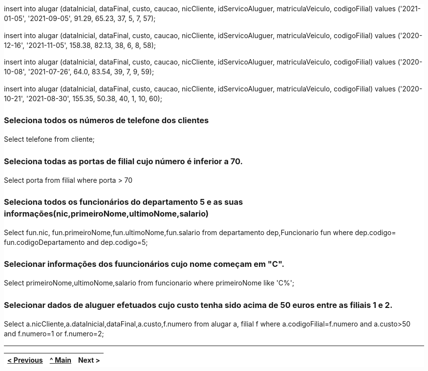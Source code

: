 insert into alugar (dataInicial, dataFinal, custo, caucao, nicCliente, idServicoAluguer, matriculaVeiculo, codigoFilial) values ('2021-01-05', '2021-09-05', 91.29, 65.23, 37, 5, 7, 57);

insert into alugar (dataInicial, dataFinal, custo, caucao, nicCliente, idServicoAluguer, matriculaVeiculo, codigoFilial) values ('2020-12-16', '2021-11-05', 158.38, 82.13, 38, 6, 8, 58);

insert into alugar (dataInicial, dataFinal, custo, caucao, nicCliente, idServicoAluguer, matriculaVeiculo, codigoFilial) values ('2020-10-08', '2021-07-26', 64.0, 83.54, 39, 7, 9, 59);

insert into alugar (dataInicial, dataFinal, custo, caucao, nicCliente, idServicoAluguer, matriculaVeiculo, codigoFilial) values ('2020-10-21', '2021-08-30', 155.35, 50.38, 40, 1, 10, 60);








### Seleciona todos os números de telefone dos clientes

Select telefone from cliente;


### Seleciona todas as portas de filial cujo número é inferior a 70.

Select porta from filial where porta > 70


### Seleciona todos os funcionários do departamento 5 e as suas informações(nic,primeiroNome,ultimoNome,salario)

Select fun.nic, fun.primeiroNome,fun.ultimoNome,fun.salario from departamento dep,Funcionario fun where dep.codigo= fun.codigoDepartamento and dep.codigo=5;


### Selecionar informações dos fuuncionários cujo nome começam em "C".

Select primeiroNome,ultimoNome,salario from funcionario where primeiroNome like 'C%';


### Selecionar dados de aluguer efetuados cujo custo tenha sido acima de 50 euros entre as filiais 1 e 2.

Select a.nicCliente,a.dataInicial,dataFinal,a.custo,f.numero from alugar a, filial f where a.codigoFilial=f.numero and a.custo>50 and f.numero=1 or f.numero=2;



---
[< Previous](rebd04.md) | [^ Main](https://github.com/exemploTrabalho/reportSIBD/) | Next >
:--- | :---: | ---: 
